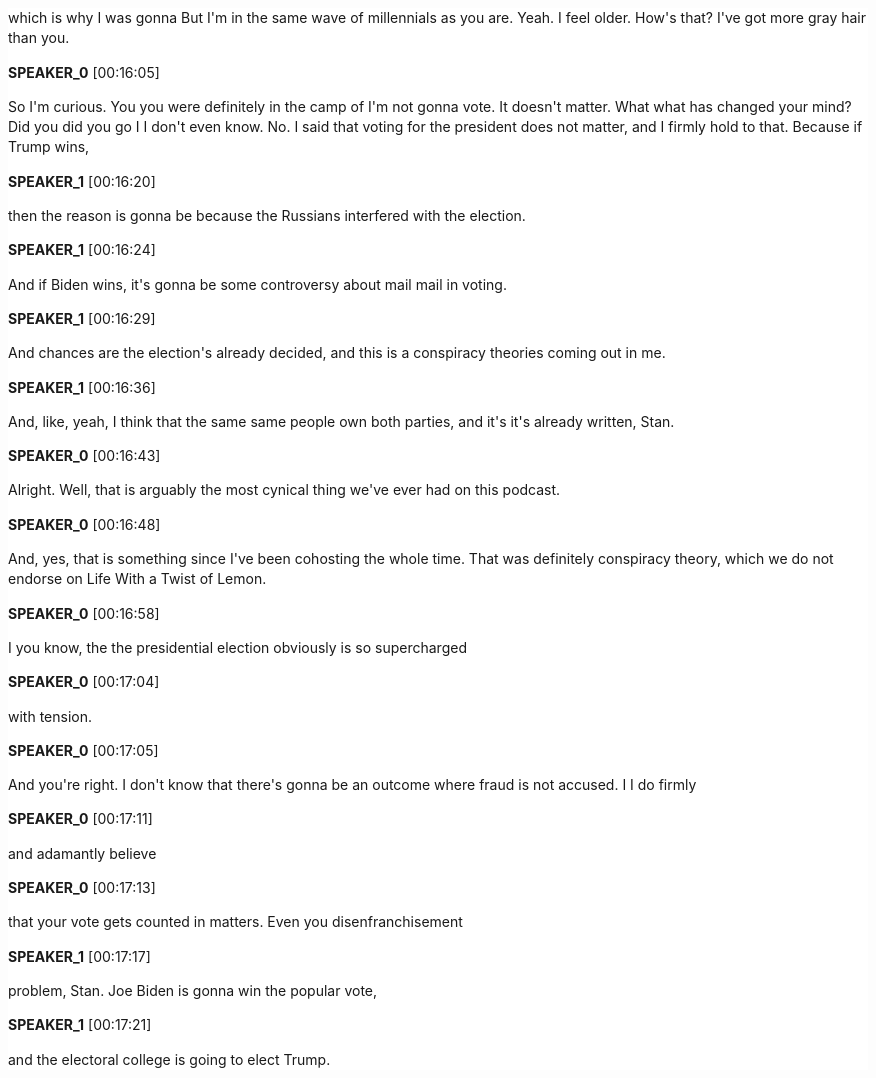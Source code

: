 which is why I was gonna But I'm in the same wave of millennials as you are. Yeah. I feel older. How's that? I've got more gray hair than you.

**SPEAKER_0** [00:16:05]

So I'm curious. You you were definitely in the camp of I'm not gonna vote. It doesn't matter. What what has changed your mind? Did you did you go I I don't even know. No. I said that voting for the president does not matter, and I firmly hold to that. Because if Trump wins,

**SPEAKER_1** [00:16:20]

then the reason is gonna be because the Russians interfered with the election.

**SPEAKER_1** [00:16:24]

And if Biden wins, it's gonna be some controversy about mail mail in voting.

**SPEAKER_1** [00:16:29]

And chances are the election's already decided, and this is a conspiracy theories coming out in me.

**SPEAKER_1** [00:16:36]

And, like, yeah, I think that the same same people own both parties, and it's it's already written, Stan.

**SPEAKER_0** [00:16:43]

Alright. Well, that is arguably the most cynical thing we've ever had on this podcast.

**SPEAKER_0** [00:16:48]

And, yes, that is something since I've been cohosting the whole time. That was definitely conspiracy theory, which we do not endorse on Life With a Twist of Lemon.

**SPEAKER_0** [00:16:58]

I you know, the the presidential election obviously is so supercharged

**SPEAKER_0** [00:17:04]

with tension.

**SPEAKER_0** [00:17:05]

And you're right. I don't know that there's gonna be an outcome where fraud is not accused. I I do firmly

**SPEAKER_0** [00:17:11]

and adamantly believe

**SPEAKER_0** [00:17:13]

that your vote gets counted in matters. Even you disenfranchisement

**SPEAKER_1** [00:17:17]

problem, Stan. Joe Biden is gonna win the popular vote,

**SPEAKER_1** [00:17:21]

and the electoral college is going to elect Trump.
